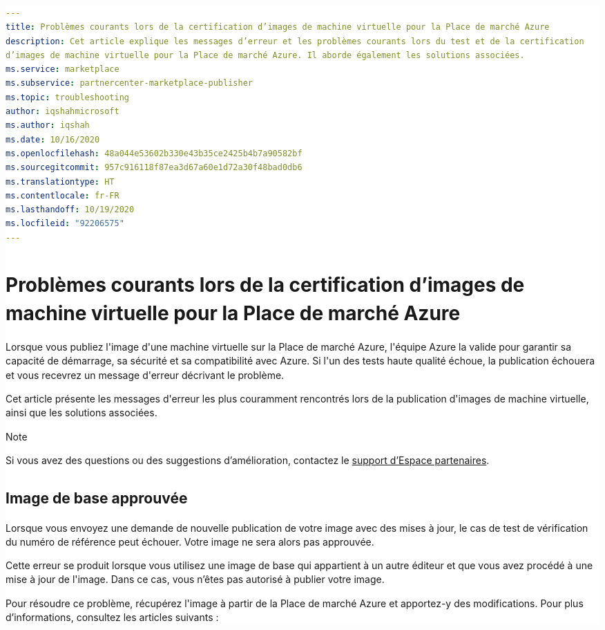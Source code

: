 ```yaml
---
title: Problèmes courants lors de la certification d’images de machine virtuelle pour la Place de marché Azure
description: Cet article explique les messages d’erreur et les problèmes courants lors du test et de la certification d’images de machine virtuelle pour la Place de marché Azure. Il aborde également les solutions associées.
ms.service: marketplace
ms.subservice: partnercenter-marketplace-publisher
ms.topic: troubleshooting
author: iqshahmicrosoft
ms.author: iqshah
ms.date: 10/16/2020
ms.openlocfilehash: 48a044e53602b330e43b35ce2425b4b7a90582bf
ms.sourcegitcommit: 957c916118f87ea3d67a60e1d72a30f48bad0db6
ms.translationtype: HT
ms.contentlocale: fr-FR
ms.lasthandoff: 10/19/2020
ms.locfileid: "92206575"
---
```

# <a name="common-issues-when-certifying-virtual-machine-images-for-azure-marketplace"></a>Problèmes courants lors de la certification d’images de machine virtuelle pour la Place de marché Azure

Lorsque vous publiez l'image d'une machine virtuelle sur la Place de marché Azure, l'équipe Azure la valide pour garantir sa capacité de démarrage, sa sécurité et sa compatibilité avec Azure. Si l'un des tests haute qualité échoue, la publication échouera et vous recevrez un message d'erreur décrivant le problème.

Cet article présente les messages d'erreur les plus couramment rencontrés lors de la publication d'images de machine virtuelle, ainsi que les solutions associées.

> [!NOTE]
> Si vous avez des questions ou des suggestions d’amélioration, contactez le [support d’Espace partenaires](https://partner.microsoft.com/support/v2/?stage=1).

## <a name="approved-base-image"></a>Image de base approuvée

Lorsque vous envoyez une demande de nouvelle publication de votre image avec des mises à jour, le cas de test de vérification du numéro de référence peut échouer. Votre image ne sera alors pas approuvée.

Cette erreur se produit lorsque vous utilisez une image de base qui appartient à un autre éditeur et que vous avez procédé à une mise à jour de l'image. Dans ce cas, vous n’êtes pas autorisé à publier votre image.

Pour résoudre ce problème, récupérez l'image à partir de la Place de marché Azure et apportez-y des modifications. Pour plus d’informations, consultez les articles suivants :
